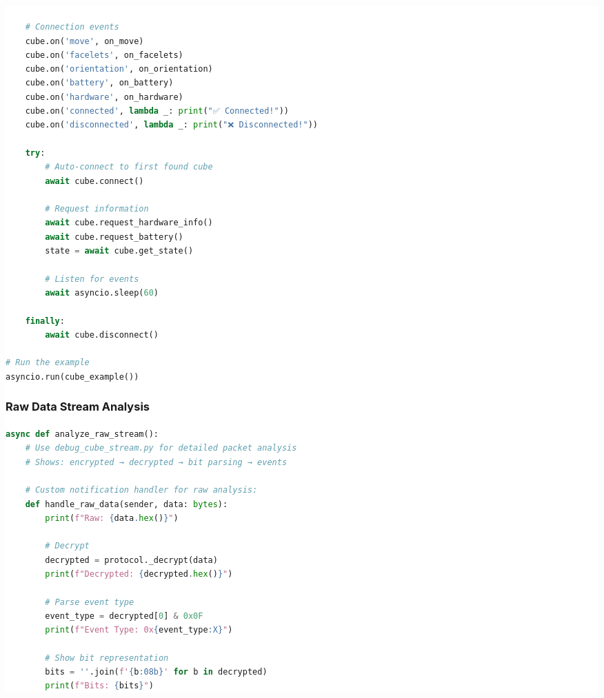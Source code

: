 ```python
    
    # Connection events
    cube.on('move', on_move)
    cube.on('facelets', on_facelets)
    cube.on('orientation', on_orientation)
    cube.on('battery', on_battery)
    cube.on('hardware', on_hardware)
    cube.on('connected', lambda _: print("✅ Connected!"))
    cube.on('disconnected', lambda _: print("❌ Disconnected!"))
    
    try:
        # Auto-connect to first found cube
        await cube.connect()
        
        # Request information
        await cube.request_hardware_info()
        await cube.request_battery()
        state = await cube.get_state()
        
        # Listen for events
        await asyncio.sleep(60)
        
    finally:
        await cube.disconnect()

# Run the example
asyncio.run(cube_example())
```

### Raw Data Stream Analysis

```python
async def analyze_raw_stream():
    # Use debug_cube_stream.py for detailed packet analysis
    # Shows: encrypted → decrypted → bit parsing → events
    
    # Custom notification handler for raw analysis:
    def handle_raw_data(sender, data: bytes):
        print(f"Raw: {data.hex()}")
        
        # Decrypt
        decrypted = protocol._decrypt(data)
        print(f"Decrypted: {decrypted.hex()}")
        
        # Parse event type
        event_type = decrypted[0] & 0x0F
        print(f"Event Type: 0x{event_type:X}")
        
        # Show bit representation
        bits = ''.join(f'{b:08b}' for b in decrypted)
        print(f"Bits: {bits}")
```
